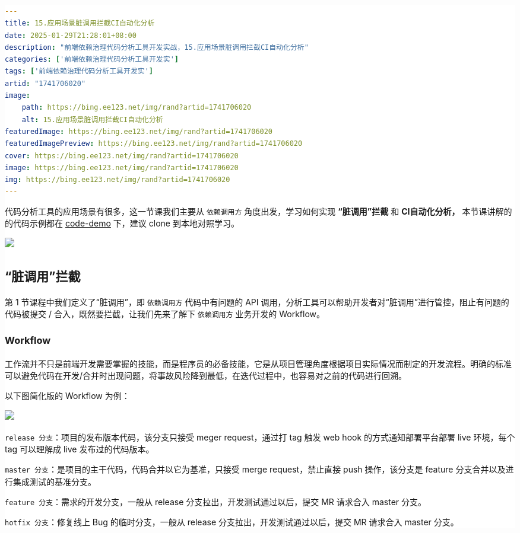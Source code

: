 ```yaml
---
title: 15.应用场景脏调用拦截CI自动化分析
date: 2025-01-29T21:28:01+08:00
description: "前端依赖治理代码分析工具开发实战，15.应用场景脏调用拦截CI自动化分析"
categories: ['前端依赖治理代码分析工具开发实']
tags: ['前端依赖治理代码分析工具开发实']
artid: "1741706020"
image:
    path: https://bing.ee123.net/img/rand?artid=1741706020
    alt: 15.应用场景脏调用拦截CI自动化分析
featuredImage: https://bing.ee123.net/img/rand?artid=1741706020
featuredImagePreview: https://bing.ee123.net/img/rand?artid=1741706020
cover: https://bing.ee123.net/img/rand?artid=1741706020
image: https://bing.ee123.net/img/rand?artid=1741706020
img: https://bing.ee123.net/img/rand?artid=1741706020
---
```


代码分析工具的应用场景有很多，这一节课我们主要从 `依赖调用方` 角度出发，学习如何实现 **“脏调用”拦截** 和 **CI自动化分析，** 本节课讲解的的代码示例都在 [code-demo](https://github.com/liangxin199045/code-demo) 下，建议 clone 到本地对照学习。

  


![](https://p3-juejin.byteimg.com/tos-cn-i-k3u1fbpfcp/10c34beeecb44e2dad5d5c73300c3216~tplv-k3u1fbpfcp-zoom-1.image)

  


## “脏调用”拦截

第 1 节课程中我们定义了“脏调用”，即 `依赖调用方` 代码中有问题的 API 调用，分析工具可以帮助开发者对“脏调用”进行管控，阻止有问题的代码被提交 / 合入，既然要拦截，让我们先来了解下 `依赖调用方` 业务开发的 Workflow。

  


### Workflow

工作流并不只是前端开发需要掌握的技能，而是程序员的必备技能，它是从项目管理角度根据项目实际情况而制定的开发流程。明确的标准可以避免代码在开发/合并时出现问题，将事故风险降到最低，在迭代过程中，也容易对之前的代码进行回溯。

  


以下图简化版的 Workflow 为例：

![](https://p3-juejin.byteimg.com/tos-cn-i-k3u1fbpfcp/6828212fd5d74bb78e2c7fa33b9ed9f0~tplv-k3u1fbpfcp-zoom-1.image)

`release 分支`：项目的发布版本代码，该分支只接受 meger request，通过打 tag 触发 web hook 的方式通知部署平台部署 live 环境，每个 tag 可以理解成 live 发布过的代码版本。

`master 分支`：是项目的主干代码，代码合并以它为基准，只接受 merge request，禁止直接 push 操作，该分支是 feature 分支合并以及进行集成测试的基准分支。

`feature 分支`：需求的开发分支，一般从 release 分支拉出，开发测试通过以后，提交 MR 请求合入 master 分支。

`hotfix 分支`：修复线上 Bug 的临时分支，一般从 release 分支拉出，开发测试通过以后，提交 MR 请求合入 master 分支。
